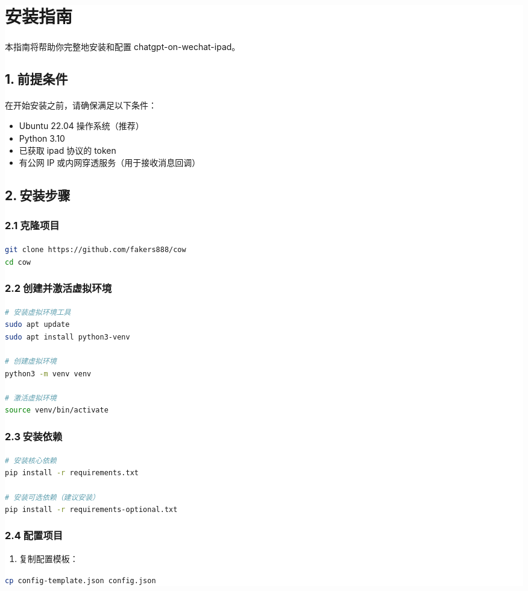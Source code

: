 # 安装指南

本指南将帮助你完整地安装和配置 chatgpt-on-wechat-ipad。

## 1. 前提条件

在开始安装之前，请确保满足以下条件：

- Ubuntu 22.04 操作系统（推荐）
- Python 3.10 
- 已获取 ipad 协议的 token
- 有公网 IP 或内网穿透服务（用于接收消息回调）

## 2. 安装步骤

### 2.1 克隆项目

```bash
git clone https://github.com/fakers888/cow
cd cow
```

### 2.2 创建并激活虚拟环境

```bash
# 安装虚拟环境工具
sudo apt update
sudo apt install python3-venv

# 创建虚拟环境
python3 -m venv venv

# 激活虚拟环境
source venv/bin/activate
```

### 2.3 安装依赖

```bash
# 安装核心依赖
pip install -r requirements.txt

# 安装可选依赖（建议安装）
pip install -r requirements-optional.txt
```

### 2.4 配置项目

1. 复制配置模板：
```bash
cp config-template.json config.json
```

